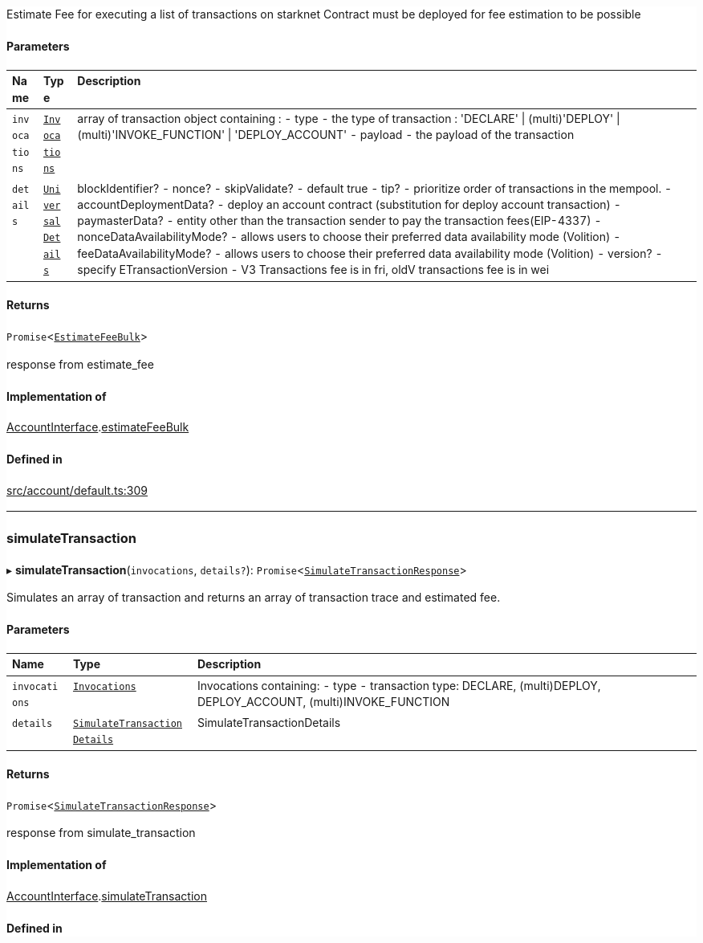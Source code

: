 Estimate Fee for executing a list of transactions on starknet
Contract must be deployed for fee estimation to be possible

#### Parameters

| Name          | Type                                                          | Description                                                                                                                                                                                                                                                                                                                                                                                                                                                                                                                                                                                                                                      |
| :------------ | :------------------------------------------------------------ | :----------------------------------------------------------------------------------------------------------------------------------------------------------------------------------------------------------------------------------------------------------------------------------------------------------------------------------------------------------------------------------------------------------------------------------------------------------------------------------------------------------------------------------------------------------------------------------------------------------------------------------------------- |
| `invocations` | [`Invocations`](../namespaces/types.md#invocations)           | array of transaction object containing : - type - the type of transaction : 'DECLARE' \| (multi)'DEPLOY' \| (multi)'INVOKE_FUNCTION' \| 'DEPLOY_ACCOUNT' - payload - the payload of the transaction                                                                                                                                                                                                                                                                                                                                                                                                                                              |
| `details`     | [`UniversalDetails`](../interfaces/types.UniversalDetails.md) | blockIdentifier? - nonce? - skipValidate? - default true - tip? - prioritize order of transactions in the mempool. - accountDeploymentData? - deploy an account contract (substitution for deploy account transaction) - paymasterData? - entity other than the transaction sender to pay the transaction fees(EIP-4337) - nonceDataAvailabilityMode? - allows users to choose their preferred data availability mode (Volition) - feeDataAvailabilityMode? - allows users to choose their preferred data availability mode (Volition) - version? - specify ETransactionVersion - V3 Transactions fee is in fri, oldV transactions fee is in wei |

#### Returns

`Promise`<[`EstimateFeeBulk`](../namespaces/types.md#estimatefeebulk)\>

response from estimate_fee

#### Implementation of

[AccountInterface](AccountInterface.md).[estimateFeeBulk](AccountInterface.md#estimatefeebulk)

#### Defined in

[src/account/default.ts:309](https://github.com/starknet-io/starknet.js/blob/v7.6.4/src/account/default.ts#L309)

---

### simulateTransaction

▸ **simulateTransaction**(`invocations`, `details?`): `Promise`<[`SimulateTransactionResponse`](../namespaces/types.md#simulatetransactionresponse)\>

Simulates an array of transaction and returns an array of transaction trace and estimated fee.

#### Parameters

| Name          | Type                                                                              | Description                                                                                                       |
| :------------ | :-------------------------------------------------------------------------------- | :---------------------------------------------------------------------------------------------------------------- |
| `invocations` | [`Invocations`](../namespaces/types.md#invocations)                               | Invocations containing: - type - transaction type: DECLARE, (multi)DEPLOY, DEPLOY_ACCOUNT, (multi)INVOKE_FUNCTION |
| `details`     | [`SimulateTransactionDetails`](../namespaces/types.md#simulatetransactiondetails) | SimulateTransactionDetails                                                                                        |

#### Returns

`Promise`<[`SimulateTransactionResponse`](../namespaces/types.md#simulatetransactionresponse)\>

response from simulate_transaction

#### Implementation of

[AccountInterface](AccountInterface.md).[simulateTransaction](AccountInterface.md#simulatetransaction)

#### Defined in
